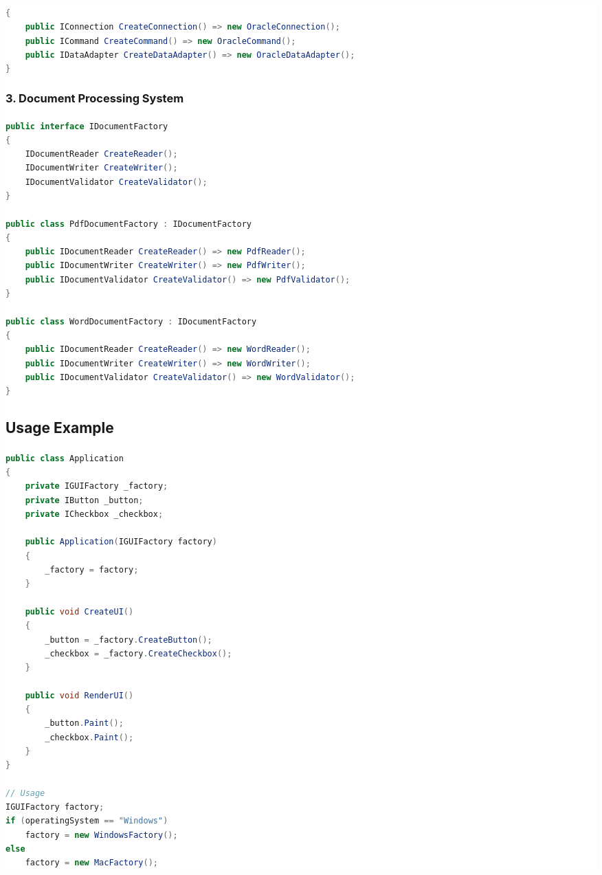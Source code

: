```csharp
{
    public IConnection CreateConnection() => new OracleConnection();
    public ICommand CreateCommand() => new OracleCommand();
    public IDataAdapter CreateDataAdapter() => new OracleDataAdapter();
}
```

### 3. **Document Processing System**
```csharp
public interface IDocumentFactory
{
    IDocumentReader CreateReader();
    IDocumentWriter CreateWriter();
    IDocumentValidator CreateValidator();
}

public class PdfDocumentFactory : IDocumentFactory
{
    public IDocumentReader CreateReader() => new PdfReader();
    public IDocumentWriter CreateWriter() => new PdfWriter();
    public IDocumentValidator CreateValidator() => new PdfValidator();
}

public class WordDocumentFactory : IDocumentFactory
{
    public IDocumentReader CreateReader() => new WordReader();
    public IDocumentWriter CreateWriter() => new WordWriter();
    public IDocumentValidator CreateValidator() => new WordValidator();
}
```

## Usage Example
```csharp
public class Application
{
    private IGUIFactory _factory;
    private IButton _button;
    private ICheckbox _checkbox;

    public Application(IGUIFactory factory)
    {
        _factory = factory;
    }

    public void CreateUI()
    {
        _button = _factory.CreateButton();
        _checkbox = _factory.CreateCheckbox();
    }

    public void RenderUI()
    {
        _button.Paint();
        _checkbox.Paint();
    }
}

// Usage
IGUIFactory factory;
if (operatingSystem == "Windows")
    factory = new WindowsFactory();
else
    factory = new MacFactory();
```